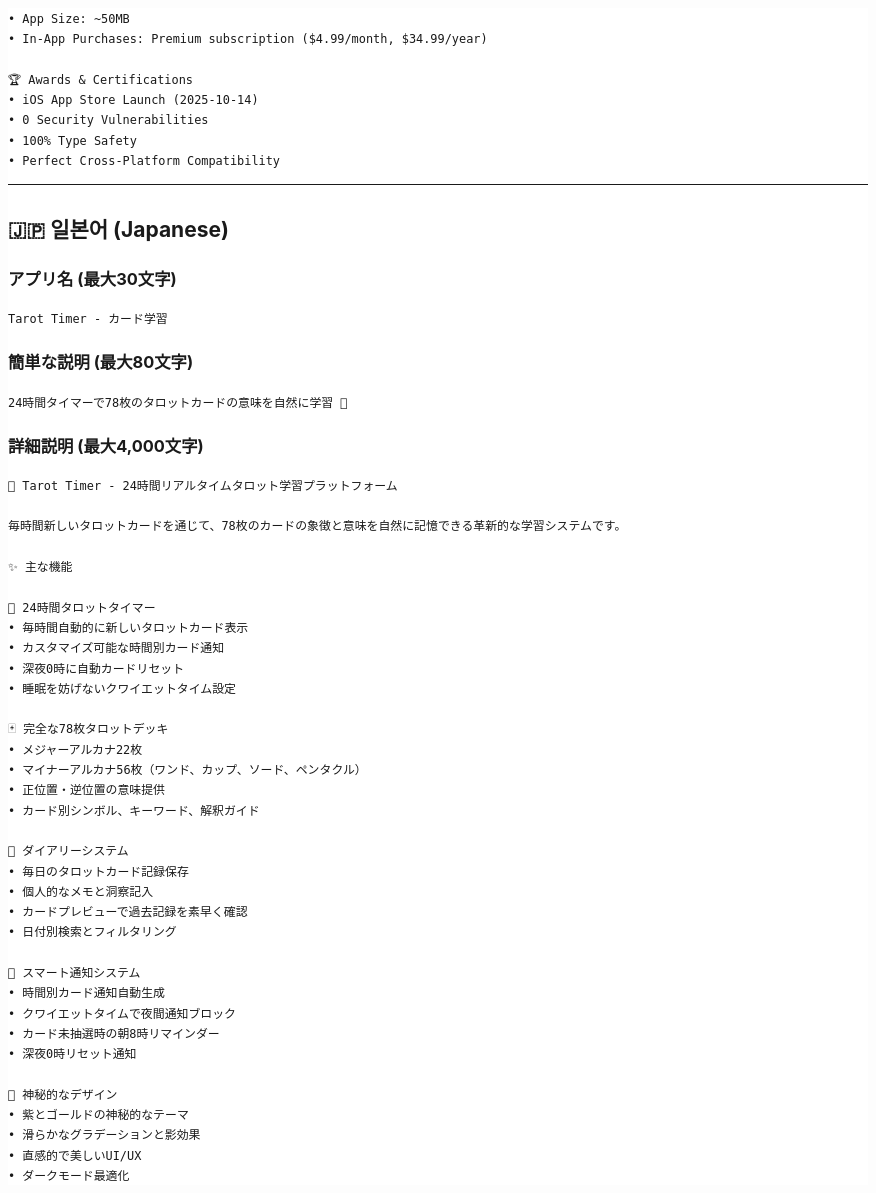 ```
• App Size: ~50MB
• In-App Purchases: Premium subscription ($4.99/month, $34.99/year)

🏆 Awards & Certifications
• iOS App Store Launch (2025-10-14)
• 0 Security Vulnerabilities
• 100% Type Safety
• Perfect Cross-Platform Compatibility
```

---

## 🇯🇵 일본어 (Japanese)

### アプリ名 (最大30文字)
```
Tarot Timer - カード学習
```

### 簡単な説明 (最大80文字)
```
24時間タイマーで78枚のタロットカードの意味を自然に学習 🔮
```

### 詳細説明 (最大4,000文字)

```
🔮 Tarot Timer - 24時間リアルタイムタロット学習プラットフォーム

毎時間新しいタロットカードを通じて、78枚のカードの象徴と意味を自然に記憶できる革新的な学習システムです。

✨ 主な機能

📅 24時間タロットタイマー
• 毎時間自動的に新しいタロットカード表示
• カスタマイズ可能な時間別カード通知
• 深夜0時に自動カードリセット
• 睡眠を妨げないクワイエットタイム設定

🃏 完全な78枚タロットデッキ
• メジャーアルカナ22枚
• マイナーアルカナ56枚（ワンド、カップ、ソード、ペンタクル）
• 正位置・逆位置の意味提供
• カード別シンボル、キーワード、解釈ガイド

📔 ダイアリーシステム
• 毎日のタロットカード記録保存
• 個人的なメモと洞察記入
• カードプレビューで過去記録を素早く確認
• 日付別検索とフィルタリング

🔔 スマート通知システム
• 時間別カード通知自動生成
• クワイエットタイムで夜間通知ブロック
• カード未抽選時の朝8時リマインダー
• 深夜0時リセット通知

🎨 神秘的なデザイン
• 紫とゴールドの神秘的なテーマ
• 滑らかなグラデーションと影効果
• 直感的で美しいUI/UX
• ダークモード最適化

```